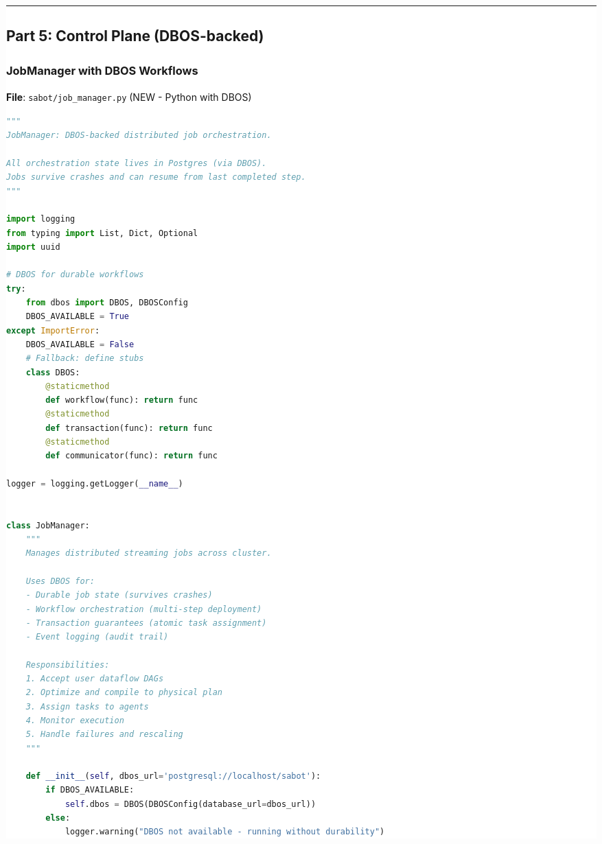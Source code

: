 ```python
```

---

## Part 5: Control Plane (DBOS-backed)

### JobManager with DBOS Workflows

**File**: `sabot/job_manager.py` (NEW - Python with DBOS)

```python
"""
JobManager: DBOS-backed distributed job orchestration.

All orchestration state lives in Postgres (via DBOS).
Jobs survive crashes and can resume from last completed step.
"""

import logging
from typing import List, Dict, Optional
import uuid

# DBOS for durable workflows
try:
    from dbos import DBOS, DBOSConfig
    DBOS_AVAILABLE = True
except ImportError:
    DBOS_AVAILABLE = False
    # Fallback: define stubs
    class DBOS:
        @staticmethod
        def workflow(func): return func
        @staticmethod
        def transaction(func): return func
        @staticmethod
        def communicator(func): return func

logger = logging.getLogger(__name__)


class JobManager:
    """
    Manages distributed streaming jobs across cluster.

    Uses DBOS for:
    - Durable job state (survives crashes)
    - Workflow orchestration (multi-step deployment)
    - Transaction guarantees (atomic task assignment)
    - Event logging (audit trail)

    Responsibilities:
    1. Accept user dataflow DAGs
    2. Optimize and compile to physical plan
    3. Assign tasks to agents
    4. Monitor execution
    5. Handle failures and rescaling
    """

    def __init__(self, dbos_url='postgresql://localhost/sabot'):
        if DBOS_AVAILABLE:
            self.dbos = DBOS(DBOSConfig(database_url=dbos_url))
        else:
            logger.warning("DBOS not available - running without durability")
```